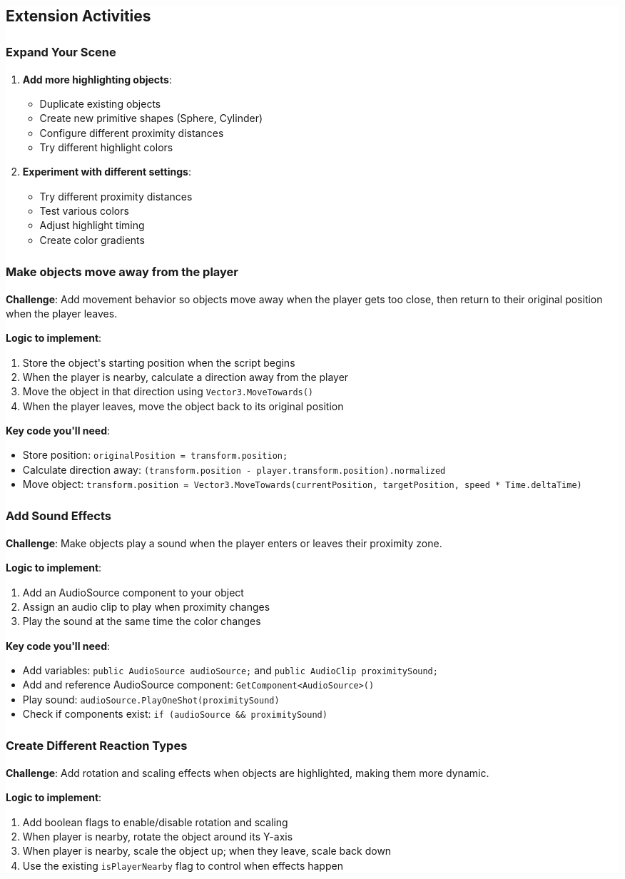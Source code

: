 ## Extension Activities

### **Expand Your Scene**
1. **Add more highlighting objects**:
   - Duplicate existing objects
   - Create new primitive shapes (Sphere, Cylinder)
   - Configure different proximity distances
   - Try different highlight colors

2. **Experiment with different settings**:
   - Try different proximity distances
   - Test various colors
   - Adjust highlight timing
   - Create color gradients

### **Make objects move away from the player**
**Challenge**: Add movement behavior so objects move away when the player gets too close, then return to their original position when the player leaves.

**Logic to implement**:
1. Store the object's starting position when the script begins
2. When the player is nearby, calculate a direction away from the player
3. Move the object in that direction using `Vector3.MoveTowards()`
4. When the player leaves, move the object back to its original position

**Key code you'll need**:
- Store position: `originalPosition = transform.position;`
- Calculate direction away: `(transform.position - player.transform.position).normalized`
- Move object: `transform.position = Vector3.MoveTowards(currentPosition, targetPosition, speed * Time.deltaTime)`

### **Add Sound Effects**
**Challenge**: Make objects play a sound when the player enters or leaves their proximity zone.

**Logic to implement**:
1. Add an AudioSource component to your object
2. Assign an audio clip to play when proximity changes
3. Play the sound at the same time the color changes

**Key code you'll need**:
- Add variables: `public AudioSource audioSource;` and `public AudioClip proximitySound;`
- Add and reference AudioSource component: `GetComponent<AudioSource>()`
- Play sound: `audioSource.PlayOneShot(proximitySound)`
- Check if components exist: `if (audioSource && proximitySound)`

### **Create Different Reaction Types**
**Challenge**: Add rotation and scaling effects when objects are highlighted, making them more dynamic.

**Logic to implement**:
1. Add boolean flags to enable/disable rotation and scaling
2. When player is nearby, rotate the object around its Y-axis
3. When player is nearby, scale the object up; when they leave, scale back down
4. Use the existing `isPlayerNearby` flag to control when effects happen
